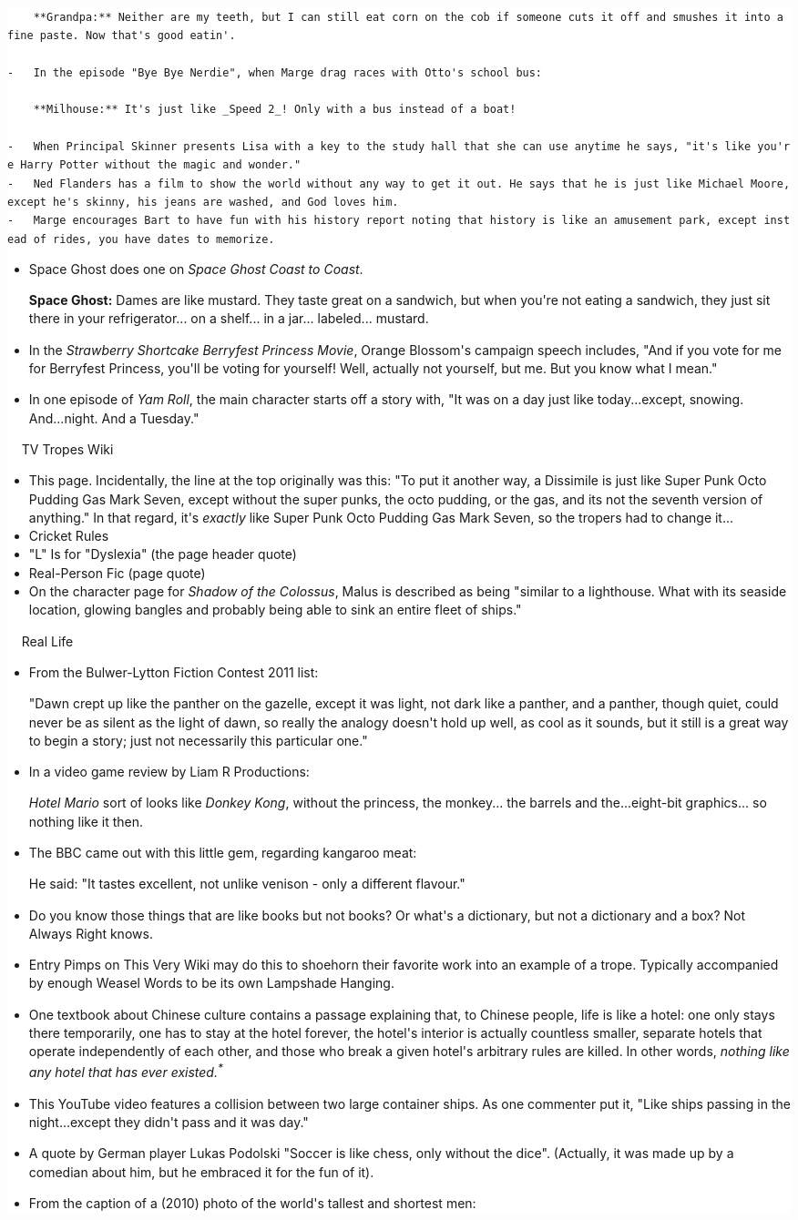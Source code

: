         **Grandpa:** Neither are my teeth, but I can still eat corn on the cob if someone cuts it off and smushes it into a fine paste. Now that's good eatin'.
        
    -   In the episode "Bye Bye Nerdie", when Marge drag races with Otto's school bus:
        
        **Milhouse:** It's just like _Speed 2_! Only with a bus instead of a boat!
        
    -   When Principal Skinner presents Lisa with a key to the study hall that she can use anytime he says, "it's like you're Harry Potter without the magic and wonder."
    -   Ned Flanders has a film to show the world without any way to get it out. He says that he is just like Michael Moore, except he's skinny, his jeans are washed, and God loves him.
    -   Marge encourages Bart to have fun with his history report noting that history is like an amusement park, except instead of rides, you have dates to memorize.
-   Space Ghost does one on _Space Ghost Coast to Coast_.
    
    **Space Ghost:** Dames are like mustard. They taste great on a sandwich, but when you're not eating a sandwich, they just sit there in your refrigerator... on a shelf... in a jar... labeled... mustard.
    
-   In the _Strawberry Shortcake Berryfest Princess Movie_, Orange Blossom's campaign speech includes, "And if you vote for me for Berryfest Princess, you'll be voting for yourself! Well, actually not yourself, but me. But you know what I mean."
-   In one episode of _Yam Roll_, the main character starts off a story with, "It was on a day just like today...except, snowing. And...night. And a Tuesday."

    TV Tropes Wiki 

-   This page. Incidentally, the line at the top originally was this: "To put it another way, a Dissimile is just like Super Punk Octo Pudding Gas Mark Seven, except without the super punks, the octo pudding, or the gas, and its not the seventh version of anything." In that regard, it's _exactly_ like Super Punk Octo Pudding Gas Mark Seven, so the tropers had to change it...
-   Cricket Rules
-   "L" Is for "Dyslexia" (the page header quote)
-   Real-Person Fic (page quote)
-   On the character page for _Shadow of the Colossus_, Malus is described as being "similar to a lighthouse. What with its seaside location, glowing bangles and probably being able to sink an entire fleet of ships."

    Real Life 

-   From the Bulwer-Lytton Fiction Contest 2011 list:
    
    "Dawn crept up like the panther on the gazelle, except it was light, not dark like a panther, and a panther, though quiet, could never be as silent as the light of dawn, so really the analogy doesn't hold up well, as cool as it sounds, but it still is a great way to begin a story; just not necessarily this particular one."
    
-   In a video game review by Liam R Productions:
    
    _Hotel Mario_ sort of looks like _Donkey Kong_, without the princess, the monkey... the barrels and the...eight-bit graphics... so nothing like it then.
    
-   The BBC came out with this little gem, regarding kangaroo meat:
    
    He said: "It tastes excellent, not unlike venison - only a different flavour."
    
-   Do you know those things that are like books but not books? Or what's a dictionary, but not a dictionary and a box? Not Always Right knows.
-   Entry Pimps on This Very Wiki may do this to shoehorn their favorite work into an example of a trope. Typically accompanied by enough Weasel Words to be its own Lampshade Hanging.
-   One textbook about Chinese culture contains a passage explaining that, to Chinese people, life is like a hotel: one only stays there temporarily, one has to stay at the hotel forever, the hotel's interior is actually countless smaller, separate hotels that operate independently of each other, and those who break a given hotel's arbitrary rules are killed. In other words, _nothing like any hotel that has ever existed.<sup>*&nbsp;</sup>_ 
-   This YouTube video features a collision between two large container ships. As one commenter put it, "Like ships passing in the night...except they didn't pass and it was day."
-   A quote by German player Lukas Podolski "Soccer is like chess, only without the dice". (Actually, it was made up by a comedian about him, but he embraced it for the fun of it).
-   From the caption of a (2010) photo of the world's tallest and shortest men:
    